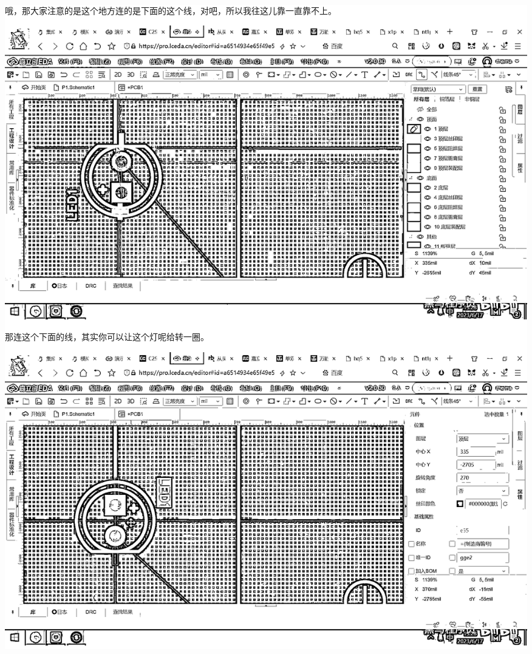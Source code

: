 哦，那大家注意的是这个地方连的是下面的这个线，对吧，所以我往这儿靠一直靠不上。

![](img/82fc2c6e711e913db8a9b0d8cfd7c38a_92.png)

那连这个下面的线，其实你可以让这个灯呢给转一圈。

![](img/82fc2c6e711e913db8a9b0d8cfd7c38a_94.png)
